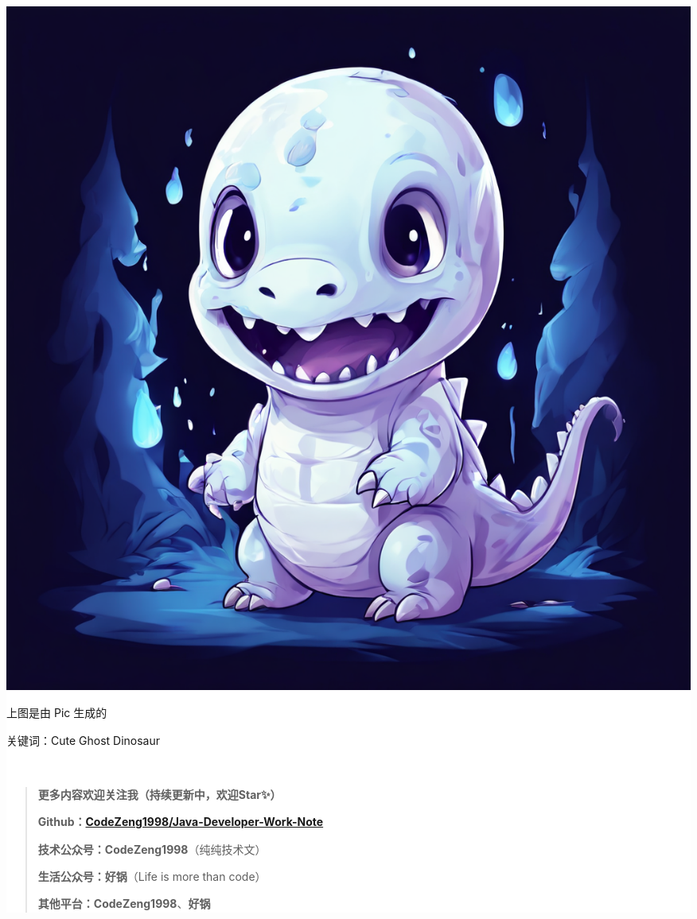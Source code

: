 ![](https://github.com/CodeZeng1998/Java-Developer-Work-Note/blob/main/Interview/image/0021.png?raw=true)

上图是由 Pic 生成的

关键词：Cute Ghost Dinosaur

<br/>

> **更多内容欢迎关注我（持续更新中，欢迎Star✨）**
>
> **Github：[CodeZeng1998/Java-Developer-Work-Note](https://github.com/CodeZeng1998/Java-Developer-Work-Note)**
>
> **技术公众号：CodeZeng1998**（纯纯技术文）
>
> **生活公众号：好锅**（Life is more than code）
>
> **其他平台：CodeZeng1998**、**好锅**



